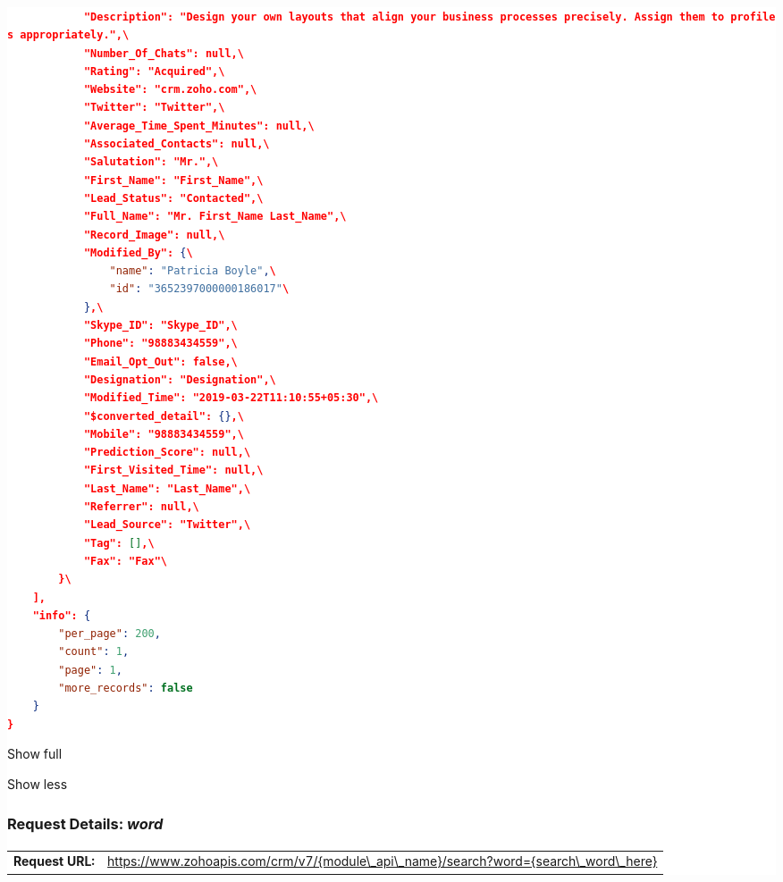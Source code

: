 ``` json
            "Description": "Design your own layouts that align your business processes precisely. Assign them to profiles appropriately.",\
            "Number_Of_Chats": null,\
            "Rating": "Acquired",\
            "Website": "crm.zoho.com",\
            "Twitter": "Twitter",\
            "Average_Time_Spent_Minutes": null,\
            "Associated_Contacts": null,\
            "Salutation": "Mr.",\
            "First_Name": "First_Name",\
            "Lead_Status": "Contacted",\
            "Full_Name": "Mr. First_Name Last_Name",\
            "Record_Image": null,\
            "Modified_By": {\
                "name": "Patricia Boyle",\
                "id": "3652397000000186017"\
            },\
            "Skype_ID": "Skype_ID",\
            "Phone": "98883434559",\
            "Email_Opt_Out": false,\
            "Designation": "Designation",\
            "Modified_Time": "2019-03-22T11:10:55+05:30",\
            "$converted_detail": {},\
            "Mobile": "98883434559",\
            "Prediction_Score": null,\
            "First_Visited_Time": null,\
            "Last_Name": "Last_Name",\
            "Referrer": null,\
            "Lead_Source": "Twitter",\
            "Tag": [],\
            "Fax": "Fax"\
        }\
    ],
    "info": {
        "per_page": 200,
        "count": 1,
        "page": 1,
        "more_records": false
    }
}
```

Show full

Show less

### Request Details: _word_

|     |     |
| --- | --- |
| **Request URL:** | https://www.zohoapis.com/crm/v7/{module\_api\_name}/search?word={search\_word\_here} |

